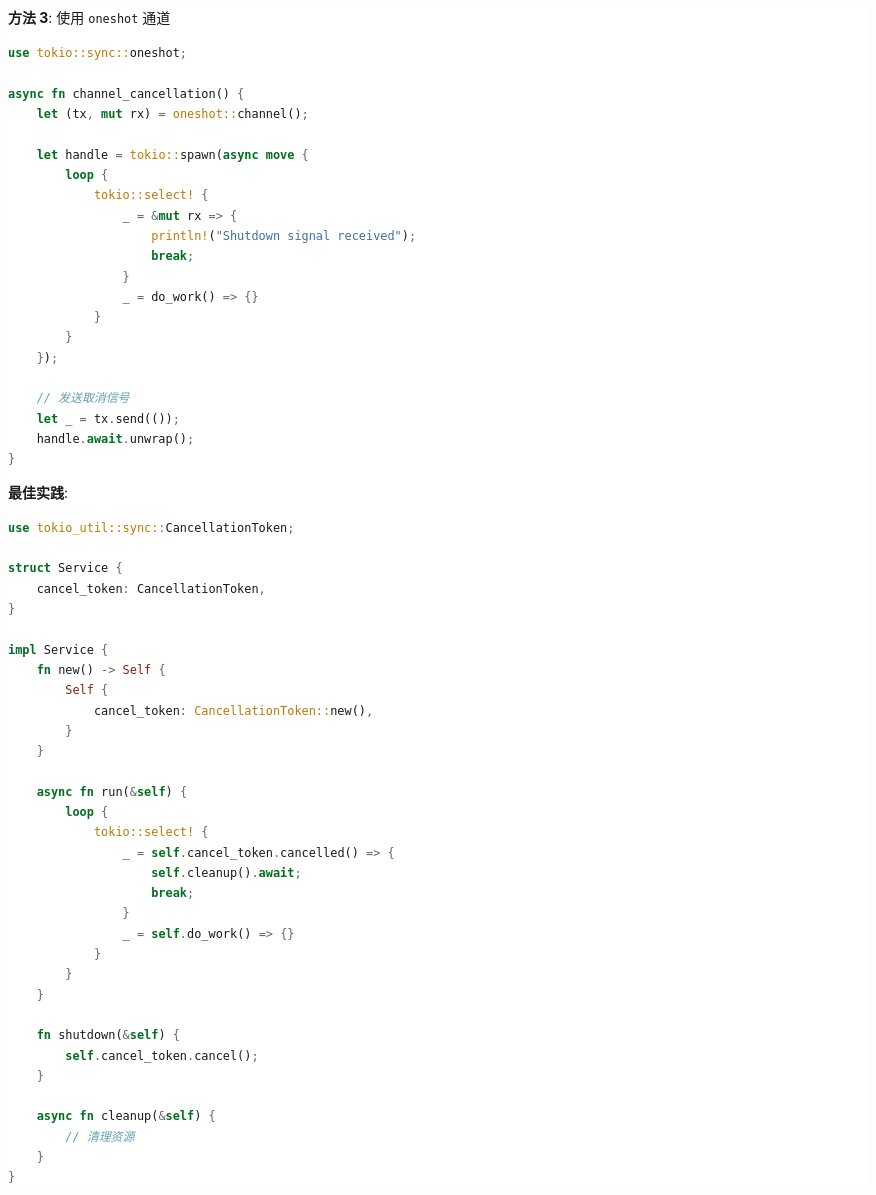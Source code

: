 **方法 3**: 使用 `oneshot` 通道

```rust
use tokio::sync::oneshot;

async fn channel_cancellation() {
    let (tx, mut rx) = oneshot::channel();
    
    let handle = tokio::spawn(async move {
        loop {
            tokio::select! {
                _ = &mut rx => {
                    println!("Shutdown signal received");
                    break;
                }
                _ = do_work() => {}
            }
        }
    });
    
    // 发送取消信号
    let _ = tx.send(());
    handle.await.unwrap();
}
```

**最佳实践**:

```rust
use tokio_util::sync::CancellationToken;

struct Service {
    cancel_token: CancellationToken,
}

impl Service {
    fn new() -> Self {
        Self {
            cancel_token: CancellationToken::new(),
        }
    }
    
    async fn run(&self) {
        loop {
            tokio::select! {
                _ = self.cancel_token.cancelled() => {
                    self.cleanup().await;
                    break;
                }
                _ = self.do_work() => {}
            }
        }
    }
    
    fn shutdown(&self) {
        self.cancel_token.cancel();
    }
    
    async fn cleanup(&self) {
        // 清理资源
    }
}
```
